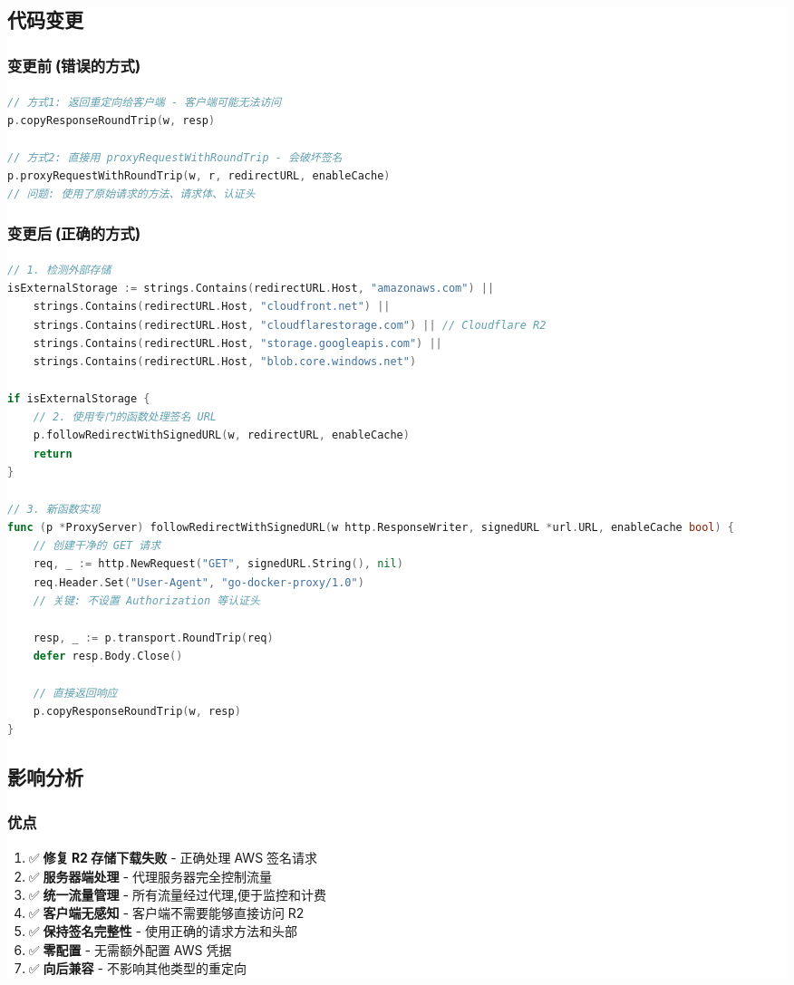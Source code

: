 
## 代码变更

### 变更前 (错误的方式)
```go
// 方式1: 返回重定向给客户端 - 客户端可能无法访问
p.copyResponseRoundTrip(w, resp)

// 方式2: 直接用 proxyRequestWithRoundTrip - 会破坏签名
p.proxyRequestWithRoundTrip(w, r, redirectURL, enableCache)
// 问题: 使用了原始请求的方法、请求体、认证头
```

### 变更后 (正确的方式)
```go
// 1. 检测外部存储
isExternalStorage := strings.Contains(redirectURL.Host, "amazonaws.com") ||
    strings.Contains(redirectURL.Host, "cloudfront.net") ||
    strings.Contains(redirectURL.Host, "cloudflarestorage.com") || // Cloudflare R2
    strings.Contains(redirectURL.Host, "storage.googleapis.com") ||
    strings.Contains(redirectURL.Host, "blob.core.windows.net")

if isExternalStorage {
    // 2. 使用专门的函数处理签名 URL
    p.followRedirectWithSignedURL(w, redirectURL, enableCache)
    return
}

// 3. 新函数实现
func (p *ProxyServer) followRedirectWithSignedURL(w http.ResponseWriter, signedURL *url.URL, enableCache bool) {
    // 创建干净的 GET 请求
    req, _ := http.NewRequest("GET", signedURL.String(), nil)
    req.Header.Set("User-Agent", "go-docker-proxy/1.0")
    // 关键: 不设置 Authorization 等认证头
    
    resp, _ := p.transport.RoundTrip(req)
    defer resp.Body.Close()
    
    // 直接返回响应
    p.copyResponseRoundTrip(w, resp)
}
```

## 影响分析

### 优点
1. ✅ **修复 R2 存储下载失败** - 正确处理 AWS 签名请求
2. ✅ **服务器端处理** - 代理服务器完全控制流量
3. ✅ **统一流量管理** - 所有流量经过代理,便于监控和计费
4. ✅ **客户端无感知** - 客户端不需要能够直接访问 R2
5. ✅ **保持签名完整性** - 使用正确的请求方法和头部
6. ✅ **零配置** - 无需额外配置 AWS 凭据
7. ✅ **向后兼容** - 不影响其他类型的重定向
